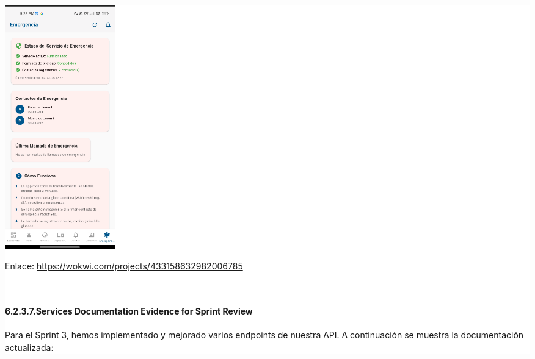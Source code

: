  <img src="../assets/img/chapter-VI/sprint-2/evidencia5-mobile.png" style="height: 400px; object-fit: contain;">
</div>

Enlace: https://wokwi.com/projects/433158632982006785

<br>

#### 6.2.3.7.Services Documentation Evidence for Sprint Review

Para el Sprint 3, hemos implementado y mejorado varios endpoints de nuestra API. A continuación se muestra la documentación actualizada:
